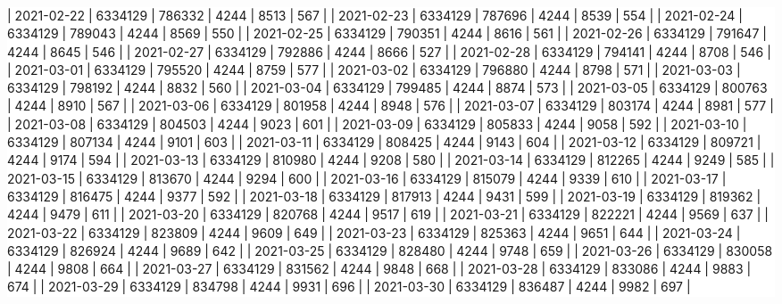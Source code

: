 | 2021-02-22 | 6334129 | 786332 | 4244 | 8513 | 567 |
| 2021-02-23 | 6334129 | 787696 | 4244 | 8539 | 554 |
| 2021-02-24 | 6334129 | 789043 | 4244 | 8569 | 550 |
| 2021-02-25 | 6334129 | 790351 | 4244 | 8616 | 561 |
| 2021-02-26 | 6334129 | 791647 | 4244 | 8645 | 546 |
| 2021-02-27 | 6334129 | 792886 | 4244 | 8666 | 527 |
| 2021-02-28 | 6334129 | 794141 | 4244 | 8708 | 546 |
| 2021-03-01 | 6334129 | 795520 | 4244 | 8759 | 577 |
| 2021-03-02 | 6334129 | 796880 | 4244 | 8798 | 571 |
| 2021-03-03 | 6334129 | 798192 | 4244 | 8832 | 560 |
| 2021-03-04 | 6334129 | 799485 | 4244 | 8874 | 573 |
| 2021-03-05 | 6334129 | 800763 | 4244 | 8910 | 567 |
| 2021-03-06 | 6334129 | 801958 | 4244 | 8948 | 576 |
| 2021-03-07 | 6334129 | 803174 | 4244 | 8981 | 577 |
| 2021-03-08 | 6334129 | 804503 | 4244 | 9023 | 601 |
| 2021-03-09 | 6334129 | 805833 | 4244 | 9058 | 592 |
| 2021-03-10 | 6334129 | 807134 | 4244 | 9101 | 603 |
| 2021-03-11 | 6334129 | 808425 | 4244 | 9143 | 604 |
| 2021-03-12 | 6334129 | 809721 | 4244 | 9174 | 594 |
| 2021-03-13 | 6334129 | 810980 | 4244 | 9208 | 580 |
| 2021-03-14 | 6334129 | 812265 | 4244 | 9249 | 585 |
| 2021-03-15 | 6334129 | 813670 | 4244 | 9294 | 600 |
| 2021-03-16 | 6334129 | 815079 | 4244 | 9339 | 610 |
| 2021-03-17 | 6334129 | 816475 | 4244 | 9377 | 592 |
| 2021-03-18 | 6334129 | 817913 | 4244 | 9431 | 599 |
| 2021-03-19 | 6334129 | 819362 | 4244 | 9479 | 611 |
| 2021-03-20 | 6334129 | 820768 | 4244 | 9517 | 619 |
| 2021-03-21 | 6334129 | 822221 | 4244 | 9569 | 637 |
| 2021-03-22 | 6334129 | 823809 | 4244 | 9609 | 649 |
| 2021-03-23 | 6334129 | 825363 | 4244 | 9651 | 644 |
| 2021-03-24 | 6334129 | 826924 | 4244 | 9689 | 642 |
| 2021-03-25 | 6334129 | 828480 | 4244 | 9748 | 659 |
| 2021-03-26 | 6334129 | 830058 | 4244 | 9808 | 664 |
| 2021-03-27 | 6334129 | 831562 | 4244 | 9848 | 668 |
| 2021-03-28 | 6334129 | 833086 | 4244 | 9883 | 674 |
| 2021-03-29 | 6334129 | 834798 | 4244 | 9931 | 696 |
| 2021-03-30 | 6334129 | 836487 | 4244 | 9982 | 697 |